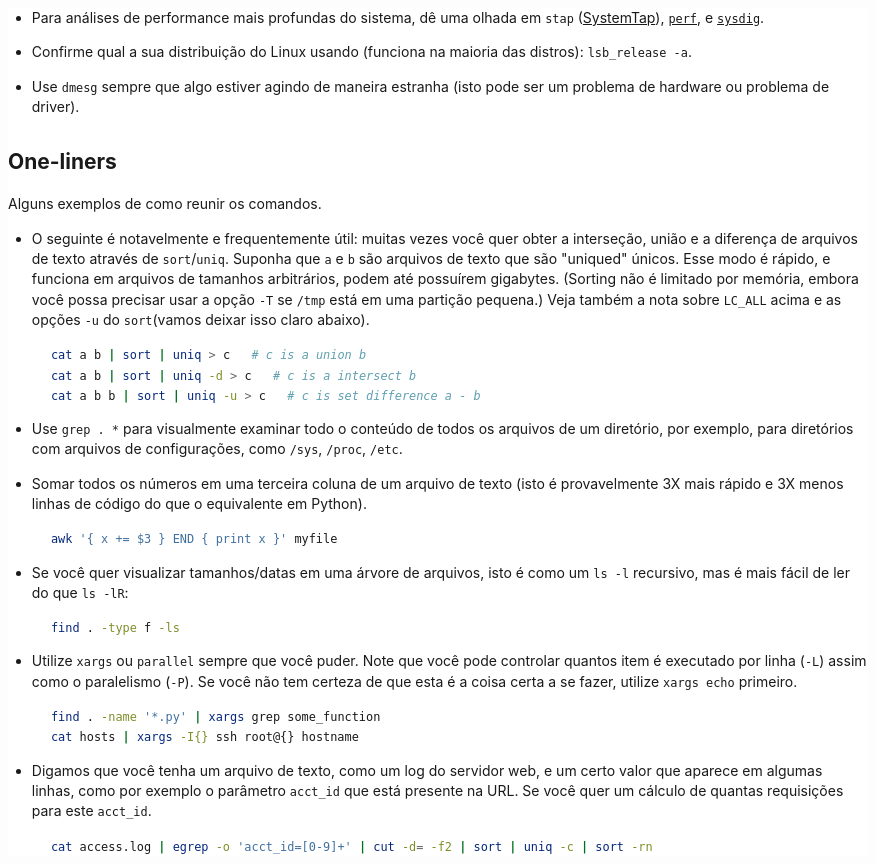 - Para análises de performance mais profundas do sistema, dê uma olhada em `stap` ([SystemTap](https://sourceware.org/systemtap/wiki)), [`perf`](http://en.wikipedia.org/wiki/Perf_(Linux)), e [`sysdig`](https://github.com/draios/sysdig).

- Confirme qual a sua distribuição do Linux usando (funciona na maioria das distros): `lsb_release -a`.

- Use `dmesg` sempre que algo estiver agindo de maneira estranha (isto pode ser um problema de hardware ou problema de driver).


## One-liners

Alguns exemplos de como reunir os comandos.

- O seguinte é notavelmente e frequentemente útil: muitas vezes você quer obter a interseção, união e a diferença de arquivos de texto através de `sort`/`uniq`. Suponha que `a` e `b` são arquivos de texto que são "uniqued" únicos. Esse modo é rápido, e funciona em arquivos de tamanhos arbitrários, podem até possuírem gigabytes. (Sorting não é limitado por memória, embora você possa precisar usar a opção `-T` se `/tmp` está em uma partição pequena.) Veja também a nota sobre `LC_ALL` acima e as opções `-u` do `sort`(vamos deixar isso claro abaixo).
```sh
      cat a b | sort | uniq > c   # c is a union b
      cat a b | sort | uniq -d > c   # c is a intersect b
      cat a b b | sort | uniq -u > c   # c is set difference a - b
```

- Use `grep . *` para visualmente examinar todo o conteúdo de todos os arquivos de um diretório, por exemplo, para diretórios com arquivos de configurações, como `/sys`, `/proc`, `/etc`.


- Somar todos os números em uma terceira coluna de um arquivo de texto (isto é provavelmente 3X mais rápido e 3X menos linhas de código do que o equivalente em Python).
```sh
      awk '{ x += $3 } END { print x }' myfile
```

- Se você quer visualizar tamanhos/datas em uma árvore de arquivos, isto é como um `ls -l` recursivo, mas é mais fácil de ler do que `ls -lR`:
```sh
      find . -type f -ls
```

- Utilize `xargs` ou `parallel` sempre que você puder. Note que você pode controlar quantos item é executado por linha (`-L`) assim como o paralelismo (`-P`). Se você não tem certeza de que esta é a coisa certa a se fazer, utilize `xargs echo` primeiro.
```sh
      find . -name '*.py' | xargs grep some_function
      cat hosts | xargs -I{} ssh root@{} hostname
```

- Digamos que você tenha um arquivo de texto, como um log do servidor web, e um certo valor que aparece em algumas linhas, como por exemplo o parâmetro `acct_id` que está presente na URL. Se você quer um cálculo de quantas requisições para este `acct_id`.
```sh
      cat access.log | egrep -o 'acct_id=[0-9]+' | cut -d= -f2 | sort | uniq -c | sort -rn
```
